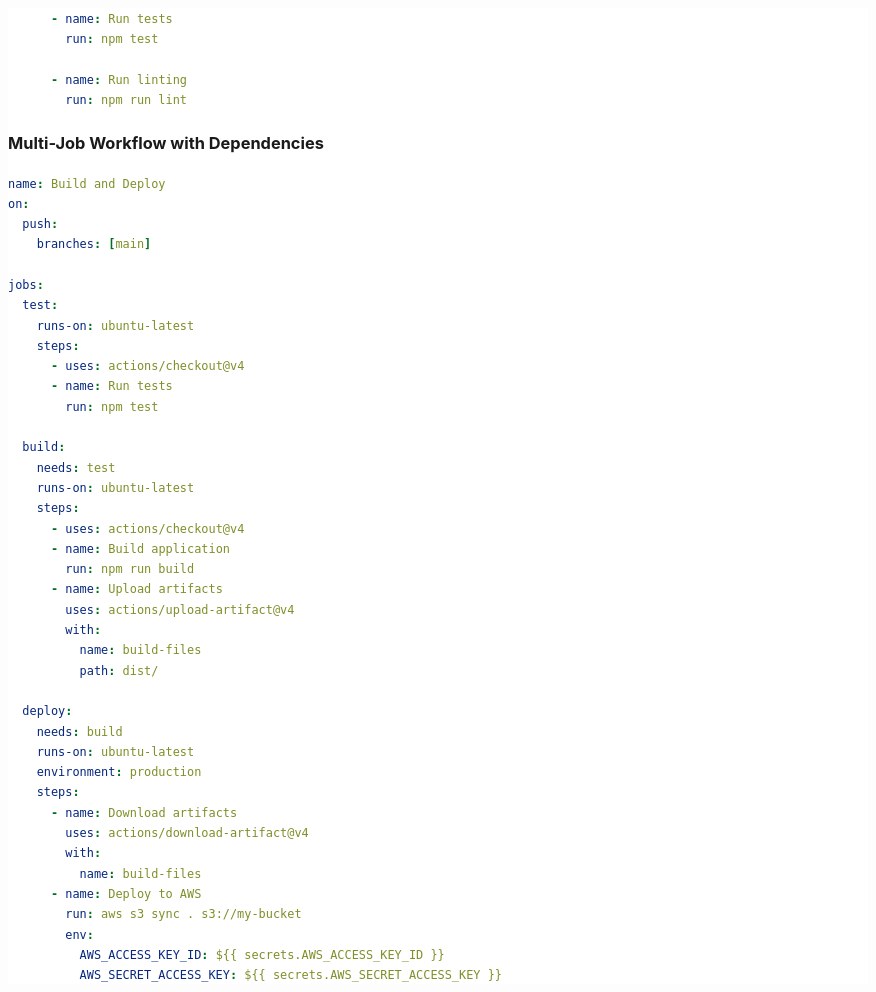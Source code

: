 ```yaml
      - name: Run tests
        run: npm test
      
      - name: Run linting
        run: npm run lint
```

### Multi-Job Workflow with Dependencies
```yaml
name: Build and Deploy
on:
  push:
    branches: [main]

jobs:
  test:
    runs-on: ubuntu-latest
    steps:
      - uses: actions/checkout@v4
      - name: Run tests
        run: npm test

  build:
    needs: test
    runs-on: ubuntu-latest
    steps:
      - uses: actions/checkout@v4
      - name: Build application
        run: npm run build
      - name: Upload artifacts
        uses: actions/upload-artifact@v4
        with:
          name: build-files
          path: dist/

  deploy:
    needs: build
    runs-on: ubuntu-latest
    environment: production
    steps:
      - name: Download artifacts
        uses: actions/download-artifact@v4
        with:
          name: build-files
      - name: Deploy to AWS
        run: aws s3 sync . s3://my-bucket
        env:
          AWS_ACCESS_KEY_ID: ${{ secrets.AWS_ACCESS_KEY_ID }}
          AWS_SECRET_ACCESS_KEY: ${{ secrets.AWS_SECRET_ACCESS_KEY }}
```
